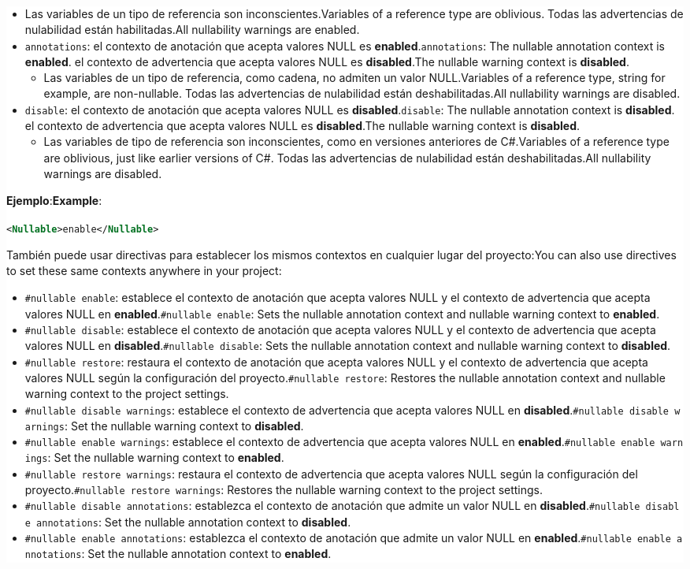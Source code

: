   - <span data-ttu-id="26a67-163">Las variables de un tipo de referencia son inconscientes.</span><span class="sxs-lookup"><span data-stu-id="26a67-163">Variables of a reference type are oblivious.</span></span> <span data-ttu-id="26a67-164">Todas las advertencias de nulabilidad están habilitadas.</span><span class="sxs-lookup"><span data-stu-id="26a67-164">All nullability warnings are enabled.</span></span>
- <span data-ttu-id="26a67-165">`annotations`: el contexto de anotación que acepta valores NULL es **enabled**.</span><span class="sxs-lookup"><span data-stu-id="26a67-165">`annotations`: The nullable annotation context is **enabled**.</span></span> <span data-ttu-id="26a67-166">el contexto de advertencia que acepta valores NULL es **disabled**.</span><span class="sxs-lookup"><span data-stu-id="26a67-166">The nullable warning context is **disabled**.</span></span>
  - <span data-ttu-id="26a67-167">Las variables de un tipo de referencia, como cadena, no admiten un valor NULL.</span><span class="sxs-lookup"><span data-stu-id="26a67-167">Variables of a reference type, string for example, are non-nullable.</span></span> <span data-ttu-id="26a67-168">Todas las advertencias de nulabilidad están deshabilitadas.</span><span class="sxs-lookup"><span data-stu-id="26a67-168">All nullability warnings are disabled.</span></span>
- <span data-ttu-id="26a67-169">`disable`: el contexto de anotación que acepta valores NULL es **disabled**.</span><span class="sxs-lookup"><span data-stu-id="26a67-169">`disable`: The nullable annotation context is **disabled**.</span></span> <span data-ttu-id="26a67-170">el contexto de advertencia que acepta valores NULL es **disabled**.</span><span class="sxs-lookup"><span data-stu-id="26a67-170">The nullable warning context is **disabled**.</span></span>
  - <span data-ttu-id="26a67-171">Las variables de tipo de referencia son inconscientes, como en versiones anteriores de C#.</span><span class="sxs-lookup"><span data-stu-id="26a67-171">Variables of a reference type are oblivious, just like earlier versions of C#.</span></span> <span data-ttu-id="26a67-172">Todas las advertencias de nulabilidad están deshabilitadas.</span><span class="sxs-lookup"><span data-stu-id="26a67-172">All nullability warnings are disabled.</span></span>

<span data-ttu-id="26a67-173">**Ejemplo**:</span><span class="sxs-lookup"><span data-stu-id="26a67-173">**Example**:</span></span>

```xml
<Nullable>enable</Nullable>
```

<span data-ttu-id="26a67-174">También puede usar directivas para establecer los mismos contextos en cualquier lugar del proyecto:</span><span class="sxs-lookup"><span data-stu-id="26a67-174">You can also use directives to set these same contexts anywhere in your project:</span></span>

- <span data-ttu-id="26a67-175">`#nullable enable`: establece el contexto de anotación que acepta valores NULL y el contexto de advertencia que acepta valores NULL en **enabled**.</span><span class="sxs-lookup"><span data-stu-id="26a67-175">`#nullable enable`: Sets the nullable annotation context and nullable warning context to **enabled**.</span></span>
- <span data-ttu-id="26a67-176">`#nullable disable`: establece el contexto de anotación que acepta valores NULL y el contexto de advertencia que acepta valores NULL en **disabled**.</span><span class="sxs-lookup"><span data-stu-id="26a67-176">`#nullable disable`: Sets the nullable annotation context and nullable warning context to **disabled**.</span></span>
- <span data-ttu-id="26a67-177">`#nullable restore`: restaura el contexto de anotación que acepta valores NULL y el contexto de advertencia que acepta valores NULL según la configuración del proyecto.</span><span class="sxs-lookup"><span data-stu-id="26a67-177">`#nullable restore`: Restores the nullable annotation context and nullable warning context to the project settings.</span></span>
- <span data-ttu-id="26a67-178">`#nullable disable warnings`: establece el contexto de advertencia que acepta valores NULL en **disabled**.</span><span class="sxs-lookup"><span data-stu-id="26a67-178">`#nullable disable warnings`: Set the nullable warning context to **disabled**.</span></span>
- <span data-ttu-id="26a67-179">`#nullable enable warnings`: establece el contexto de advertencia que acepta valores NULL en **enabled**.</span><span class="sxs-lookup"><span data-stu-id="26a67-179">`#nullable enable warnings`: Set the nullable warning context to **enabled**.</span></span>
- <span data-ttu-id="26a67-180">`#nullable restore warnings`: restaura el contexto de advertencia que acepta valores NULL según la configuración del proyecto.</span><span class="sxs-lookup"><span data-stu-id="26a67-180">`#nullable restore warnings`: Restores the nullable warning context to the project settings.</span></span>
- <span data-ttu-id="26a67-181">`#nullable disable annotations`: establezca el contexto de anotación que admite un valor NULL en **disabled**.</span><span class="sxs-lookup"><span data-stu-id="26a67-181">`#nullable disable annotations`: Set the nullable annotation context to **disabled**.</span></span>
- <span data-ttu-id="26a67-182">`#nullable enable annotations`: establezca el contexto de anotación que admite un valor NULL en **enabled**.</span><span class="sxs-lookup"><span data-stu-id="26a67-182">`#nullable enable annotations`: Set the nullable annotation context to **enabled**.</span></span>